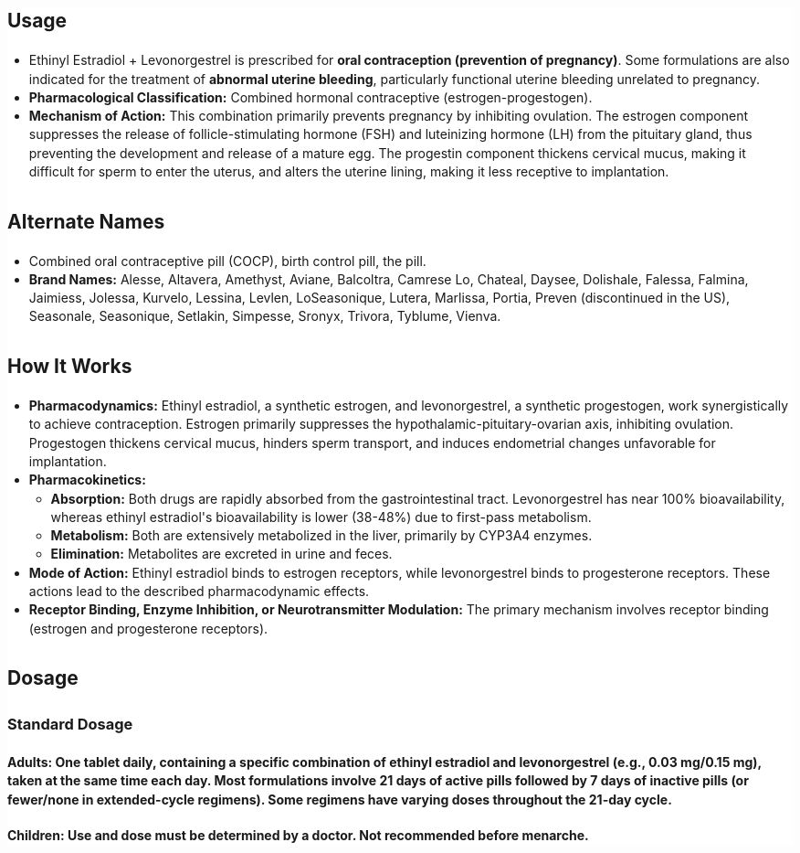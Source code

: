 ## **Usage**

- Ethinyl Estradiol + Levonorgestrel is prescribed for **oral contraception (prevention of pregnancy)**. Some formulations are also indicated for the treatment of **abnormal uterine bleeding**, particularly functional uterine bleeding unrelated to pregnancy.
- **Pharmacological Classification:** Combined hormonal contraceptive (estrogen-progestogen).
- **Mechanism of Action:** This combination primarily prevents pregnancy by inhibiting ovulation. The estrogen component suppresses the release of follicle-stimulating hormone (FSH) and luteinizing hormone (LH) from the pituitary gland, thus preventing the development and release of a mature egg. The progestin component thickens cervical mucus, making it difficult for sperm to enter the uterus, and alters the uterine lining, making it less receptive to implantation.

## **Alternate Names**

-  Combined oral contraceptive pill (COCP), birth control pill, the pill.
- **Brand Names:** Alesse, Altavera, Amethyst, Aviane, Balcoltra, Camrese Lo, Chateal, Daysee, Dolishale, Falessa, Falmina, Jaimiess, Jolessa, Kurvelo, Lessina, Levlen, LoSeasonique, Lutera, Marlissa, Portia, Preven (discontinued in the US), Seasonale, Seasonique, Setlakin, Simpesse, Sronyx, Trivora, Tyblume, Vienva.

## **How It Works**

- **Pharmacodynamics:** Ethinyl estradiol, a synthetic estrogen, and levonorgestrel, a synthetic progestogen, work synergistically to achieve contraception. Estrogen primarily suppresses the hypothalamic-pituitary-ovarian axis, inhibiting ovulation. Progestogen thickens cervical mucus, hinders sperm transport, and induces endometrial changes unfavorable for implantation.
- **Pharmacokinetics:**
    - **Absorption:** Both drugs are rapidly absorbed from the gastrointestinal tract. Levonorgestrel has near 100% bioavailability, whereas ethinyl estradiol's bioavailability is lower (38-48%) due to first-pass metabolism.
    - **Metabolism:** Both are extensively metabolized in the liver, primarily by CYP3A4 enzymes.
    - **Elimination:** Metabolites are excreted in urine and feces.
- **Mode of Action:** Ethinyl estradiol binds to estrogen receptors, while levonorgestrel binds to progesterone receptors. These actions lead to the described pharmacodynamic effects.  
- **Receptor Binding, Enzyme Inhibition, or Neurotransmitter Modulation:** The primary mechanism involves receptor binding (estrogen and progesterone receptors).

## **Dosage**

### **Standard Dosage**

#### **Adults:** One tablet daily, containing a specific combination of ethinyl estradiol and levonorgestrel (e.g., 0.03 mg/0.15 mg), taken at the same time each day. Most formulations involve 21 days of active pills followed by 7 days of inactive pills (or fewer/none in extended-cycle regimens). Some regimens have varying doses throughout the 21-day cycle.

#### **Children:** Use and dose must be determined by a doctor. Not recommended before menarche.
